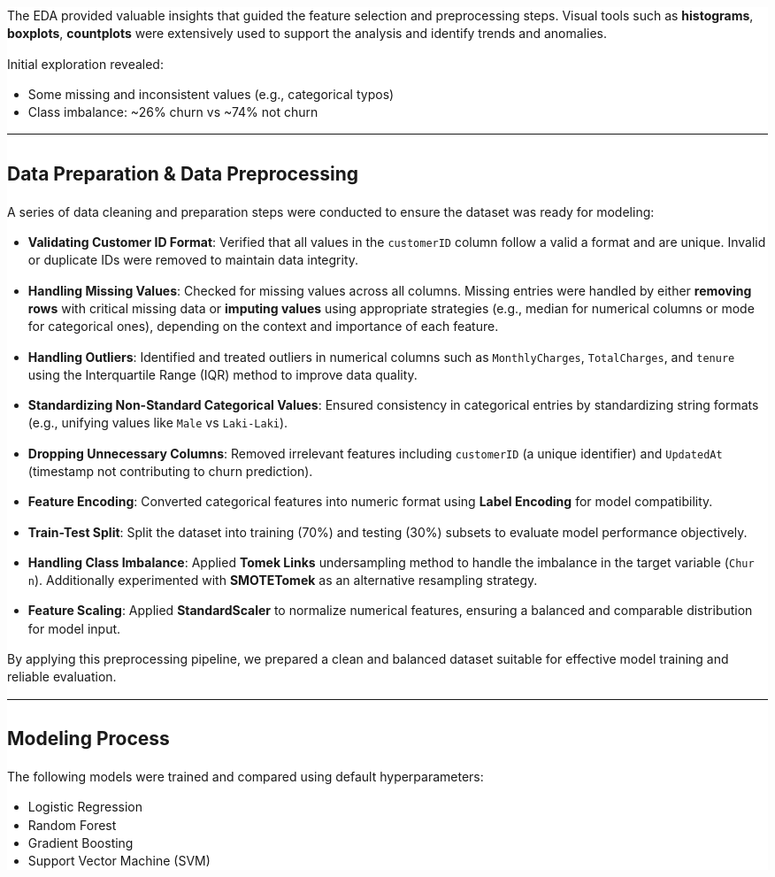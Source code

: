 The EDA provided valuable insights that guided the feature selection and preprocessing steps. Visual tools such as **histograms**, **boxplots**, **countplots** were extensively used to support the analysis and identify trends and anomalies.


Initial exploration revealed:
- Some missing and inconsistent values (e.g., categorical typos)
- Class imbalance: ~26% churn vs ~74% not churn

---

## Data Preparation & Data Preprocessing

A series of data cleaning and preparation steps were conducted to ensure the dataset was ready for modeling:

- **Validating Customer ID Format**: Verified that all values in the `customerID` column follow a valid a format and are unique. Invalid or duplicate IDs were removed to maintain data integrity.

- **Handling Missing Values**: Checked for missing values across all columns. Missing entries were handled by either **removing rows** with critical missing data or **imputing values** using appropriate strategies (e.g., median for numerical columns or mode for categorical ones), depending on the context and importance of each feature.

- **Handling Outliers**: Identified and treated outliers in numerical columns such as `MonthlyCharges`, `TotalCharges`, and `tenure` using the Interquartile Range (IQR) method to improve data quality.

- **Standardizing Non-Standard Categorical Values**: Ensured consistency in categorical entries by standardizing string formats (e.g., unifying values like `Male` vs `Laki-Laki`).

- **Dropping Unnecessary Columns**: Removed irrelevant features including `customerID` (a unique identifier) and `UpdatedAt` (timestamp not contributing to churn prediction).

- **Feature Encoding**: Converted categorical features into numeric format using **Label Encoding** for model compatibility.

- **Train-Test Split**: Split the dataset into training (70%) and testing (30%) subsets to evaluate model performance objectively.

- **Handling Class Imbalance**: Applied **Tomek Links** undersampling method to handle the imbalance in the target variable (`Churn`). Additionally experimented with **SMOTETomek** as an alternative resampling strategy.

- **Feature Scaling**: Applied **StandardScaler** to normalize numerical features, ensuring a balanced and comparable distribution for model input.

By applying this preprocessing pipeline, we prepared a clean and balanced dataset suitable for effective model training and reliable evaluation.

---

##  Modeling Process

The following models were trained and compared using default hyperparameters:

- Logistic Regression
- Random Forest
- Gradient Boosting
- Support Vector Machine (SVM)

